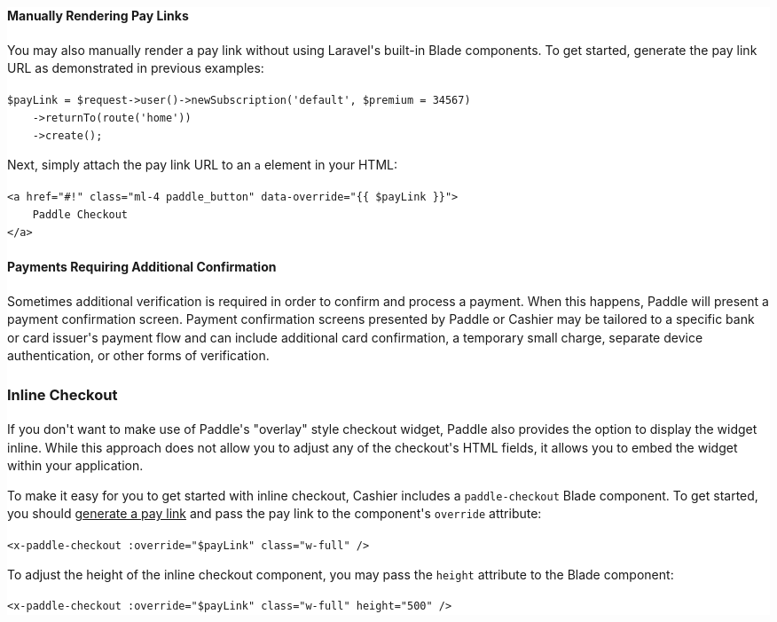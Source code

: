 <a name="manually-rendering-pay-links"></a>

#### Manually Rendering Pay Links

You may also manually render a pay link without using Laravel's built-in Blade components. To get started, generate the
pay link URL as demonstrated in previous examples:

    $payLink = $request->user()->newSubscription('default', $premium = 34567)
        ->returnTo(route('home'))
        ->create();

Next, simply attach the pay link URL to an `a` element in your HTML:

    <a href="#!" class="ml-4 paddle_button" data-override="{{ $payLink }}">
        Paddle Checkout
    </a>

<a name="payments-requiring-additional-confirmation"></a>

#### Payments Requiring Additional Confirmation

Sometimes additional verification is required in order to confirm and process a payment. When this happens, Paddle will
present a payment confirmation screen. Payment confirmation screens presented by Paddle or Cashier may be tailored to a
specific bank or card issuer's payment flow and can include additional card confirmation, a temporary small charge,
separate device authentication, or other forms of verification.

<a name="inline-checkout"></a>

### Inline Checkout

If you don't want to make use of Paddle's "overlay" style checkout widget, Paddle also provides the option to display
the widget inline. While this approach does not allow you to adjust any of the checkout's HTML fields, it allows you to
embed the widget within your application.

To make it easy for you to get started with inline checkout, Cashier includes a `paddle-checkout` Blade component. To
get started, you should [generate a pay link](#pay-links) and pass the pay link to the component's `override` attribute:

```blade
<x-paddle-checkout :override="$payLink" class="w-full" />
```

To adjust the height of the inline checkout component, you may pass the `height` attribute to the Blade component:

```blade
<x-paddle-checkout :override="$payLink" class="w-full" height="500" />
```

<a name="inline-checkout-without-pay-links"></a>
